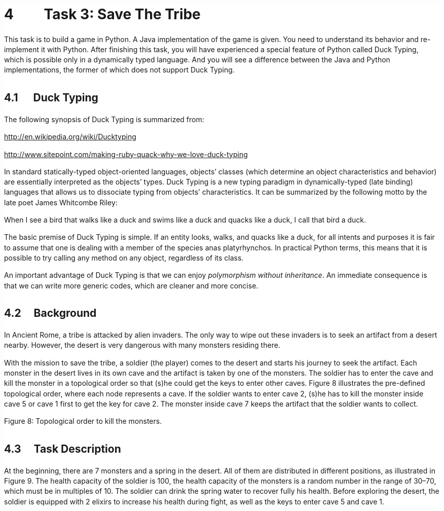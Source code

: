 <h1>4&nbsp;&nbsp;&nbsp;&nbsp;&nbsp;&nbsp;&nbsp;&nbsp; Task 3: Save The Tribe</h1>
This task is to build a game in Python. A Java implementation of the game is given. You need to understand its behavior and re-implement it with Python. After finishing this task, you will have experienced a special feature of Python called Duck Typing, which is possible only in a dynamically typed language. And you will see a difference between the Java and Python implementations, the former of which does not support Duck Typing.

<h2>4.1&nbsp;&nbsp;&nbsp;&nbsp;&nbsp; Duck Typing</h2>
The following synopsis of Duck Typing is summarized from:

<a href="https://en.wikipedia.org/wiki/Duck%20typing">http://en.wikipedia.org/wiki/Ducktyping</a>

<a href="http://www.sitepoint.com/making-ruby-quack-why-we-love-duck-typing">http://www.sitepoint.com/making-ruby-quack-why-we-love-duck-typing</a>

In standard statically-typed object-oriented languages, objects’ classes (which determine an object characteristics and behavior) are essentially interpreted as the objects’ types. Duck Typing is a new typing paradigm in dynamically-typed (late binding) languages that allows us to dissociate typing from objects’ characteristics. It can be summarized by the following motto by the late poet James Whitcombe Riley:

When I see a bird that walks like a duck and swims like a duck and quacks like a duck, I call that bird a duck.

The basic premise of Duck Typing is simple. If an entity looks, walks, and quacks like a duck, for all intents and purposes it is fair to assume that one is dealing with a member of the species anas platyrhynchos. In practical Python terms, this means that it is possible to try calling any method on any object, regardless of its class.

An important advantage of Duck Typing is that we can enjoy <em>polymorphism without inheritance</em>. An immediate consequence is that we can write more generic codes, which are cleaner and more concise.

<h2>4.2&nbsp;&nbsp;&nbsp;&nbsp; Background</h2>
In Ancient Rome, a tribe is attacked by alien invaders. The only way to wipe out these invaders is to seek an artifact from a desert nearby. However, the desert is very dangerous with many monsters residing there.

With the mission to save the tribe, a soldier (the player) comes to the desert and starts his journey to seek the artifact. Each monster in the desert lives in its own cave and the artifact is taken by one of the monsters. The soldier has to enter the cave and kill the monster in a topological order so that (s)he could get the keys to enter other caves. Figure 8 illustrates the pre-defined topological order, where each node represents a cave. If the soldier wants to enter cave 2, (s)he has to kill the monster inside cave 5 or cave 1 first to get the key for cave 2. The monster inside cave 7 keeps the artifact that the soldier wants to collect.

Figure 8: Topological order to kill the monsters.

<h2>4.3&nbsp;&nbsp;&nbsp;&nbsp; Task Description</h2>
At the beginning, there are 7 monsters and a spring in the desert. All of them are distributed in different positions, as illustrated in Figure 9. The health capacity of the soldier is 100, the health capacity of the monsters is a random number in the range of 30–70, which must be in multiples of 10. The soldier can drink the spring water to recover fully his health. Before exploring the desert, the soldier is equipped with 2 elixirs to increase his health during fight, as well as the keys to enter cave 5 and cave 1.
